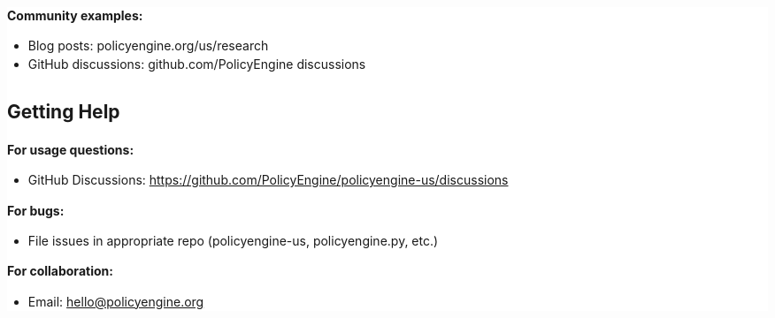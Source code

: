 **Community examples:**
- Blog posts: policyengine.org/us/research
- GitHub discussions: github.com/PolicyEngine discussions

## Getting Help

**For usage questions:**
- GitHub Discussions: https://github.com/PolicyEngine/policyengine-us/discussions

**For bugs:**
- File issues in appropriate repo (policyengine-us, policyengine.py, etc.)

**For collaboration:**
- Email: hello@policyengine.org
